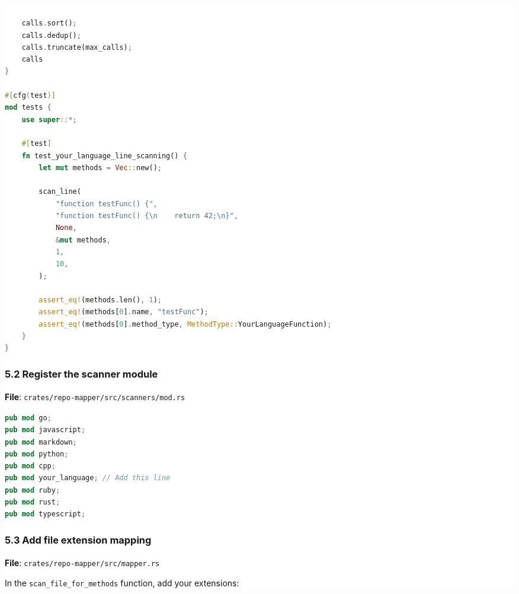 ```rust
    
    calls.sort();
    calls.dedup();
    calls.truncate(max_calls);
    calls
}

#[cfg(test)]
mod tests {
    use super::*;

    #[test]
    fn test_your_language_line_scanning() {
        let mut methods = Vec::new();
        
        scan_line(
            "function testFunc() {",
            "function testFunc() {\n    return 42;\n}",
            None,
            &mut methods,
            1,
            10,
        );
        
        assert_eq!(methods.len(), 1);
        assert_eq!(methods[0].name, "testFunc");
        assert_eq!(methods[0].method_type, MethodType::YourLanguageFunction);
    }
}
```

### 5.2 Register the scanner module

**File**: `crates/repo-mapper/src/scanners/mod.rs`

```rust
pub mod go;
pub mod javascript;
pub mod markdown;
pub mod python;
pub mod cpp;
pub mod your_language; // Add this line
pub mod ruby;
pub mod rust;
pub mod typescript;
```

### 5.3 Add file extension mapping

**File**: `crates/repo-mapper/src/mapper.rs`

In the `scan_file_for_methods` function, add your extensions:
